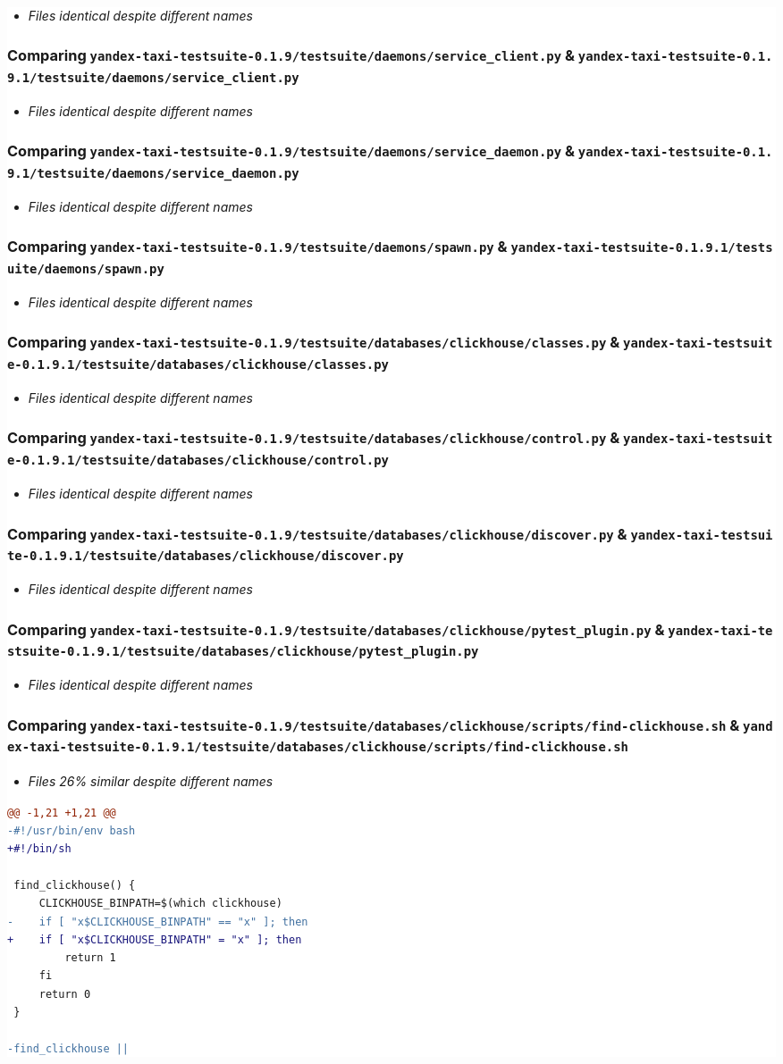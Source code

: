 * *Files identical despite different names*

### Comparing `yandex-taxi-testsuite-0.1.9/testsuite/daemons/service_client.py` & `yandex-taxi-testsuite-0.1.9.1/testsuite/daemons/service_client.py`

 * *Files identical despite different names*

### Comparing `yandex-taxi-testsuite-0.1.9/testsuite/daemons/service_daemon.py` & `yandex-taxi-testsuite-0.1.9.1/testsuite/daemons/service_daemon.py`

 * *Files identical despite different names*

### Comparing `yandex-taxi-testsuite-0.1.9/testsuite/daemons/spawn.py` & `yandex-taxi-testsuite-0.1.9.1/testsuite/daemons/spawn.py`

 * *Files identical despite different names*

### Comparing `yandex-taxi-testsuite-0.1.9/testsuite/databases/clickhouse/classes.py` & `yandex-taxi-testsuite-0.1.9.1/testsuite/databases/clickhouse/classes.py`

 * *Files identical despite different names*

### Comparing `yandex-taxi-testsuite-0.1.9/testsuite/databases/clickhouse/control.py` & `yandex-taxi-testsuite-0.1.9.1/testsuite/databases/clickhouse/control.py`

 * *Files identical despite different names*

### Comparing `yandex-taxi-testsuite-0.1.9/testsuite/databases/clickhouse/discover.py` & `yandex-taxi-testsuite-0.1.9.1/testsuite/databases/clickhouse/discover.py`

 * *Files identical despite different names*

### Comparing `yandex-taxi-testsuite-0.1.9/testsuite/databases/clickhouse/pytest_plugin.py` & `yandex-taxi-testsuite-0.1.9.1/testsuite/databases/clickhouse/pytest_plugin.py`

 * *Files identical despite different names*

### Comparing `yandex-taxi-testsuite-0.1.9/testsuite/databases/clickhouse/scripts/find-clickhouse.sh` & `yandex-taxi-testsuite-0.1.9.1/testsuite/databases/clickhouse/scripts/find-clickhouse.sh`

 * *Files 26% similar despite different names*

```diff
@@ -1,21 +1,21 @@
-#!/usr/bin/env bash
+#!/bin/sh
 
 find_clickhouse() {
     CLICKHOUSE_BINPATH=$(which clickhouse)
-    if [ "x$CLICKHOUSE_BINPATH" == "x" ]; then
+    if [ "x$CLICKHOUSE_BINPATH" = "x" ]; then
         return 1
     fi
     return 0
 }
 
-find_clickhouse || 
```